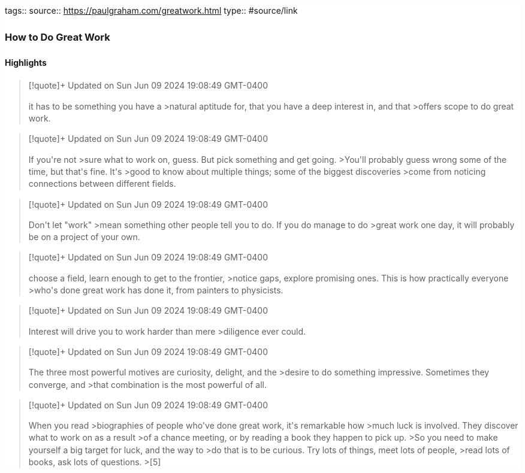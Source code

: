 
tags::
source:: https://paulgraham.com/greatwork.html
type:: #source/link

### How to Do Great Work



#### Highlights

> [!quote]+ Updated on Sun Jun 09 2024 19:08:49 GMT-0400
>
> it has to be something you have a
&gt;natural aptitude for, that you have a deep interest in, and that
&gt;offers scope to do great work.

> [!quote]+ Updated on Sun Jun 09 2024 19:08:49 GMT-0400
>
> If you&#39;re not
&gt;sure what to work on, guess. But pick something and get going.
&gt;You&#39;ll probably guess wrong some of the time, but that&#39;s fine. It&#39;s
&gt;good to know about multiple things; some of the biggest discoveries
&gt;come from noticing connections between different fields.

> [!quote]+ Updated on Sun Jun 09 2024 19:08:49 GMT-0400
>
> Don&#39;t let &quot;work&quot;
&gt;mean something other people tell you to do. If you do manage to do
&gt;great work one day, it will probably be on a project of your own.

> [!quote]+ Updated on Sun Jun 09 2024 19:08:49 GMT-0400
>
> choose a field, learn enough to get to the frontier,
&gt;notice gaps, explore promising ones. This is how practically everyone
&gt;who&#39;s done great work has done it, from painters to physicists.

> [!quote]+ Updated on Sun Jun 09 2024 19:08:49 GMT-0400
>
> Interest will drive you to work harder than mere
&gt;diligence ever could.

> [!quote]+ Updated on Sun Jun 09 2024 19:08:49 GMT-0400
>
> The three most powerful motives are curiosity, delight, and the
&gt;desire to do something impressive. Sometimes they converge, and
&gt;that combination is the most powerful of all.

> [!quote]+ Updated on Sun Jun 09 2024 19:08:49 GMT-0400
>
> When you read
&gt;biographies of people who&#39;ve done great work, it&#39;s remarkable how
&gt;much luck is involved. They discover what to work on as a result
&gt;of a chance meeting, or by reading a book they happen to pick up.
&gt;So you need to make yourself a big target for luck, and the way to
&gt;do that is to be curious. Try lots of things, meet lots of people,
&gt;read lots of books, ask lots of questions.
&gt;[5]
